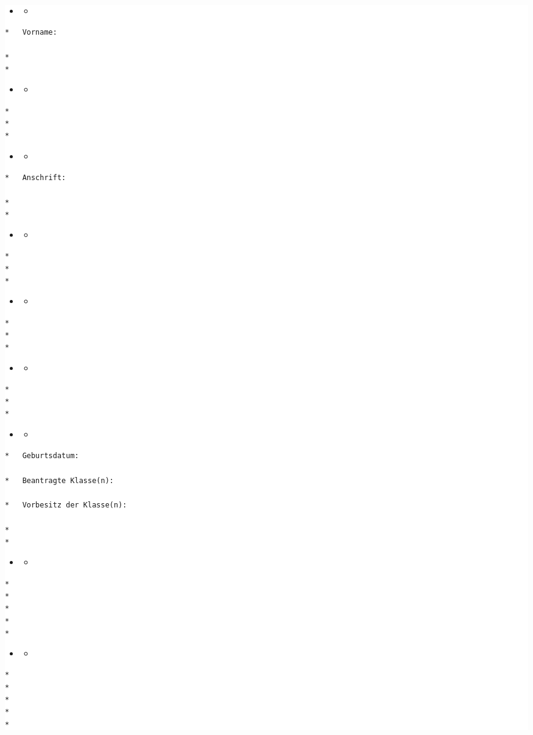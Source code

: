 *    *
    *   Vorname:

    *
    *

*    *
    *
    *
    *

*    *
    *   Anschrift:

    *
    *

*    *
    *
    *
    *

*    *
    *
    *
    *

*    *
    *
    *
    *

*    *
    *   Geburtsdatum:

    *   Beantragte Klasse(n):

    *   Vorbesitz der Klasse(n):

    *
    *

*    *
    *
    *
    *
    *
    *

*    *
    *
    *
    *
    *
    *


